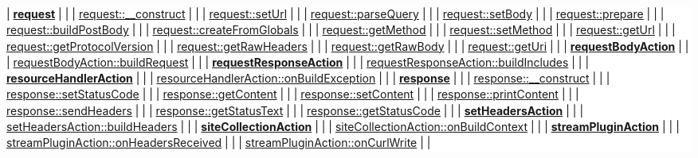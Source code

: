 | [**request**](#request) |  |
| [request::__construct](#request__construct) |  |
| [request::setUrl](#requestsetUrl) |  |
| [request::parseQuery](#requestparseQuery) |  |
| [request::setBody](#requestsetBody) |  |
| [request::prepare](#requestprepare) |  |
| [request::buildPostBody](#requestbuildPostBody) |  |
| [request::createFromGlobals](#requestcreateFromGlobals) |  |
| [request::getMethod](#requestgetMethod) |  |
| [request::setMethod](#requestsetMethod) |  |
| [request::getUrl](#requestgetUrl) |  |
| [request::getProtocolVersion](#requestgetProtocolVersion) |  |
| [request::getRawHeaders](#requestgetRawHeaders) |  |
| [request::getRawBody](#requestgetRawBody) |  |
| [request::getUri](#requestgetUri) |  |
| [**requestBodyAction**](#requestBodyAction) |  |
| [requestBodyAction::buildRequest](#requestBodyActionbuildRequest) |  |
| [**requestResponseAction**](#requestResponseAction) |  |
| [requestResponseAction::buildIncludes](#requestResponseActionbuildIncludes) |  |
| [**resourceHandlerAction**](#resourceHandlerAction) |  |
| [resourceHandlerAction::onBuildException](#resourceHandlerActiononBuildException) |  |
| [**response**](#response) |  |
| [response::__construct](#response__construct) |  |
| [response::setStatusCode](#responsesetStatusCode) |  |
| [response::getContent](#responsegetContent) |  |
| [response::setContent](#responsesetContent) |  |
| [response::printContent](#responseprintContent) |  |
| [response::sendHeaders](#responsesendHeaders) |  |
| [response::getStatusText](#responsegetStatusText) |  |
| [response::getStatusCode](#responsegetStatusCode) |  |
| [**setHeadersAction**](#setHeadersAction) |  |
| [setHeadersAction::buildHeaders](#setHeadersActionbuildHeaders) |  |
| [**siteCollectionAction**](#siteCollectionAction) |  |
| [siteCollectionAction::onBuildContext](#siteCollectionActiononBuildContext) |  |
| [**streamPluginAction**](#streamPluginAction) |  |
| [streamPluginAction::onHeadersReceived](#streamPluginActiononHeadersReceived) |  |
| [streamPluginAction::onCurlWrite](#streamPluginActiononCurlWrite) |  |